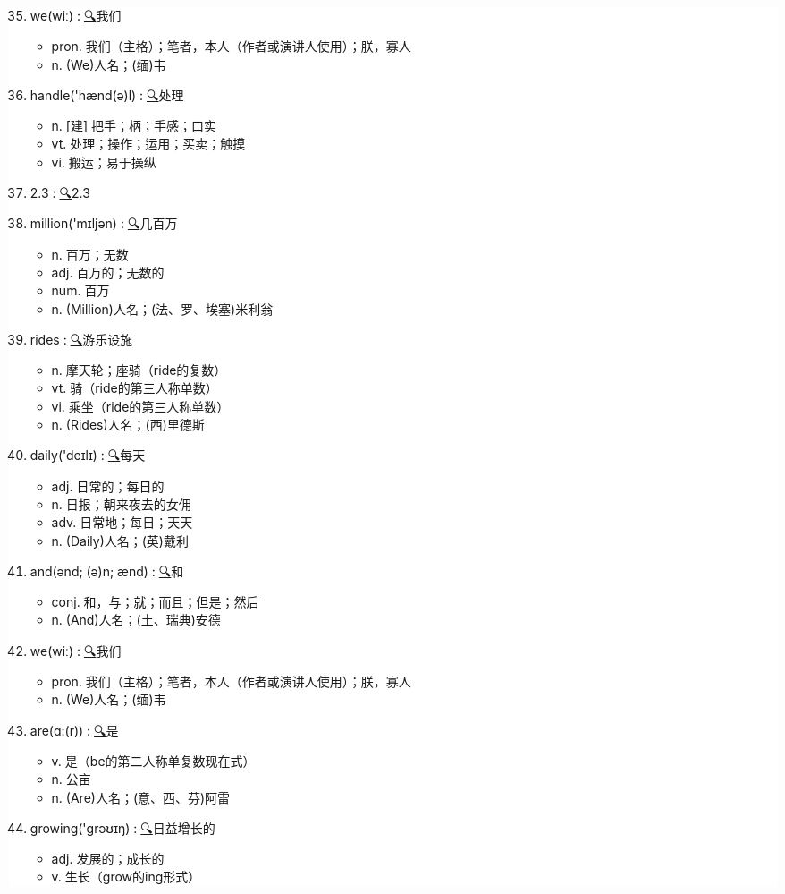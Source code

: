 35. we(wiː) :  <a target='_blank' rel='nofollow noopener noreferrer' href='http://www.youdao.com/w/we'>🔍</a>我们
    - pron. 我们（主格）；笔者，本人（作者或演讲人使用）；朕，寡人
    - n. (We)人名；(缅)韦

36. handle('hænd(ə)l) :  <a target='_blank' rel='nofollow noopener noreferrer' href='http://www.youdao.com/w/handle'>🔍</a>处理
    - n. [建] 把手；柄；手感；口实
    - vt. 处理；操作；运用；买卖；触摸
    - vi. 搬运；易于操纵

37. 2.3 :  <a target='_blank' rel='nofollow noopener noreferrer' href='http://www.youdao.com/w/2.3'>🔍</a>2.3

38. million('mɪljən) :  <a target='_blank' rel='nofollow noopener noreferrer' href='http://www.youdao.com/w/million'>🔍</a>几百万
    - n. 百万；无数
    - adj. 百万的；无数的
    - num. 百万
    - n. (Million)人名；(法、罗、埃塞)米利翁

39. rides :  <a target='_blank' rel='nofollow noopener noreferrer' href='http://www.youdao.com/w/rides'>🔍</a>游乐设施
    - n. 摩天轮；座骑（ride的复数）
    - vt. 骑（ride的第三人称单数）
    - vi. 乘坐（ride的第三人称单数）
    - n. (Rides)人名；(西)里德斯

40. daily('deɪlɪ) :  <a target='_blank' rel='nofollow noopener noreferrer' href='http://www.youdao.com/w/daily'>🔍</a>每天
    - adj. 日常的；每日的
    - n. 日报；朝来夜去的女佣
    - adv. 日常地；每日；天天
    - n. (Daily)人名；(英)戴利

41. and(ənd; (ə)n; ænd) :  <a target='_blank' rel='nofollow noopener noreferrer' href='http://www.youdao.com/w/and'>🔍</a>和
    - conj. 和，与；就；而且；但是；然后
    - n. (And)人名；(土、瑞典)安德

42. we(wiː) :  <a target='_blank' rel='nofollow noopener noreferrer' href='http://www.youdao.com/w/we'>🔍</a>我们
    - pron. 我们（主格）；笔者，本人（作者或演讲人使用）；朕，寡人
    - n. (We)人名；(缅)韦

43. are(ɑ:(r)) :  <a target='_blank' rel='nofollow noopener noreferrer' href='http://www.youdao.com/w/are'>🔍</a>是
    - v. 是（be的第二人称单复数现在式）
    - n. 公亩
    - n. (Are)人名；(意、西、芬)阿雷

44. growing('ɡrəʊɪŋ) :  <a target='_blank' rel='nofollow noopener noreferrer' href='http://www.youdao.com/w/growing'>🔍</a>日益增长的
    - adj. 发展的；成长的
    - v. 生长（grow的ing形式）
